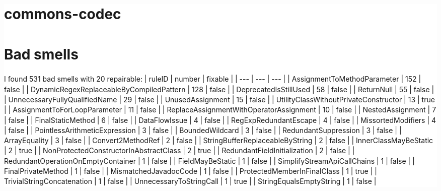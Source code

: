 # commons-codec 
 
# Bad smells
I found 531 bad smells with 20 repairable:
| ruleID | number | fixable |
| --- | --- | --- |
| AssignmentToMethodParameter | 152 | false |
| DynamicRegexReplaceableByCompiledPattern | 128 | false |
| DeprecatedIsStillUsed | 58 | false |
| ReturnNull | 55 | false |
| UnnecessaryFullyQualifiedName | 29 | false |
| UnusedAssignment | 15 | false |
| UtilityClassWithoutPrivateConstructor | 13 | true |
| AssignmentToForLoopParameter | 11 | false |
| ReplaceAssignmentWithOperatorAssignment | 10 | false |
| NestedAssignment | 7 | false |
| FinalStaticMethod | 6 | false |
| DataFlowIssue | 4 | false |
| RegExpRedundantEscape | 4 | false |
| MissortedModifiers | 4 | false |
| PointlessArithmeticExpression | 3 | false |
| BoundedWildcard | 3 | false |
| RedundantSuppression | 3 | false |
| ArrayEquality | 3 | false |
| Convert2MethodRef | 2 | false |
| StringBufferReplaceableByString | 2 | false |
| InnerClassMayBeStatic | 2 | true |
| NonProtectedConstructorInAbstractClass | 2 | true |
| RedundantFieldInitialization | 2 | false |
| RedundantOperationOnEmptyContainer | 1 | false |
| FieldMayBeStatic | 1 | false |
| SimplifyStreamApiCallChains | 1 | false |
| FinalPrivateMethod | 1 | false |
| MismatchedJavadocCode | 1 | false |
| ProtectedMemberInFinalClass | 1 | true |
| TrivialStringConcatenation | 1 | false |
| UnnecessaryToStringCall | 1 | true |
| StringEqualsEmptyString | 1 | false |